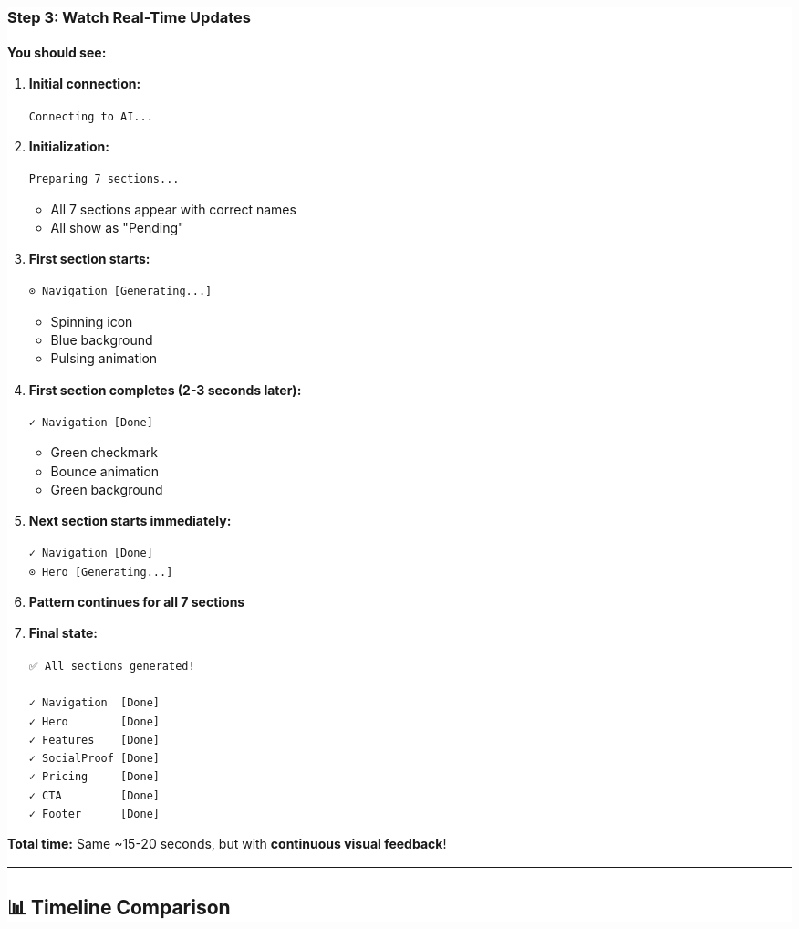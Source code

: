 ### **Step 3: Watch Real-Time Updates**

**You should see:**

1. **Initial connection:**
   ```
   Connecting to AI...
   ```

2. **Initialization:**
   ```
   Preparing 7 sections...
   ```
   - All 7 sections appear with correct names
   - All show as "Pending"

3. **First section starts:**
   ```
   ⊙ Navigation [Generating...]
   ```
   - Spinning icon
   - Blue background
   - Pulsing animation

4. **First section completes (2-3 seconds later):**
   ```
   ✓ Navigation [Done]
   ```
   - Green checkmark
   - Bounce animation
   - Green background

5. **Next section starts immediately:**
   ```
   ✓ Navigation [Done]
   ⊙ Hero [Generating...]
   ```

6. **Pattern continues for all 7 sections**

7. **Final state:**
   ```
   ✅ All sections generated!
   
   ✓ Navigation  [Done]
   ✓ Hero        [Done]
   ✓ Features    [Done]
   ✓ SocialProof [Done]
   ✓ Pricing     [Done]
   ✓ CTA         [Done]
   ✓ Footer      [Done]
   ```

**Total time:** Same ~15-20 seconds, but with **continuous visual feedback**!

---

## 📊 Timeline Comparison
